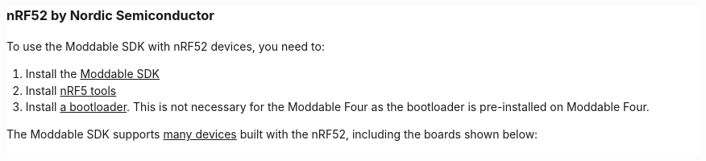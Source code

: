 
### nRF52 by Nordic Semiconductor

To use the Moddable SDK with nRF52 devices, you need to:

1. Install the [Moddable SDK](./documentation/Moddable%20SDK%20-%20Getting%20Started.md)
2. Install [nRF5 tools](./documentation/devices/nrf52.md)
3. Install [a bootloader](./documentation/devices/nrf52.md#install-bootloader). This is not necessary for the Moddable Four as the bootloader is pre-installed on Moddable Four.

The Moddable SDK supports [many devices](./documentation/devices/nrf52.md#platforms) built with the nRF52, including the boards shown below:

| | | |
| :---: | :---: | :---: |